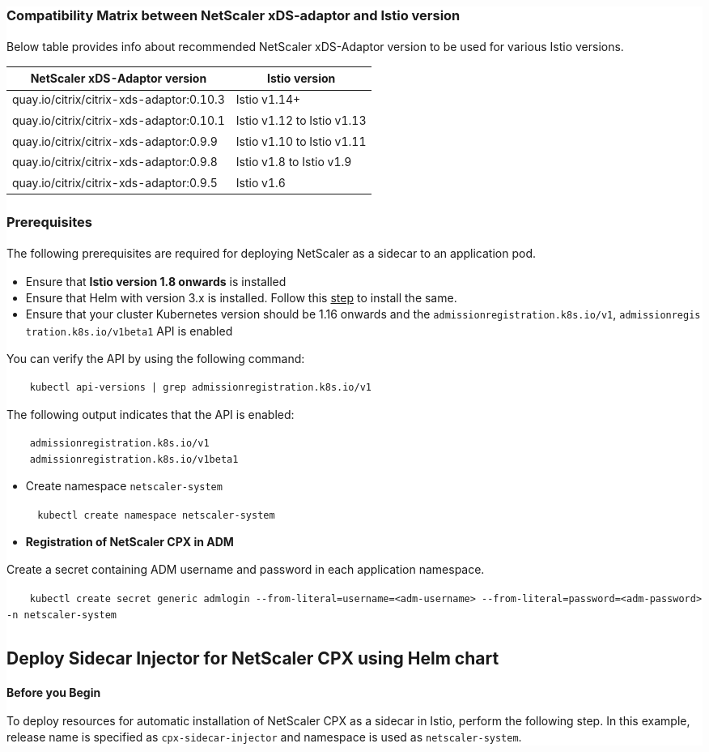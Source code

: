 ### Compatibility Matrix between NetScaler xDS-adaptor and Istio version

Below table provides info about recommended NetScaler xDS-Adaptor version to be used for various Istio versions.

| NetScaler xDS-Adaptor version | Istio version |
|----------------------------|---------------|
| quay.io/citrix/citrix-xds-adaptor:0.10.3 | Istio v1.14+ |
| quay.io/citrix/citrix-xds-adaptor:0.10.1 | Istio v1.12 to Istio v1.13 |
| quay.io/citrix/citrix-xds-adaptor:0.9.9 | Istio v1.10 to Istio v1.11 |
| quay.io/citrix/citrix-xds-adaptor:0.9.8 | Istio v1.8 to Istio v1.9 |
| quay.io/citrix/citrix-xds-adaptor:0.9.5 | Istio v1.6 |

### Prerequisites

The following prerequisites are required for deploying NetScaler as a sidecar to an application pod.

- Ensure that **Istio version 1.8 onwards** is installed
- Ensure that Helm with version 3.x is installed. Follow this [step](https://github.com/netscaler/netscaler-helm-charts/blob/master/Helm_Installation_version_3.md) to install the same.
- Ensure that your cluster Kubernetes version should be 1.16 onwards and the `admissionregistration.k8s.io/v1`, `admissionregistration.k8s.io/v1beta1` API is enabled

You can verify the API by using the following command:

        kubectl api-versions | grep admissionregistration.k8s.io/v1

The following output indicates that the API is enabled:

        admissionregistration.k8s.io/v1
        admissionregistration.k8s.io/v1beta1

- Create namespace `netscaler-system`
        
        kubectl create namespace netscaler-system
        
- **Registration of NetScaler CPX in ADM**

Create a secret containing ADM username and password in each application namespace.

        kubectl create secret generic admlogin --from-literal=username=<adm-username> --from-literal=password=<adm-password> -n netscaler-system


## <a name="deploy-sidecar-injector-for-citrix-adc-cpx-using-helm-chart">Deploy Sidecar Injector for NetScaler CPX using Helm chart</a>

**Before you Begin**

To deploy resources for automatic installation of NetScaler CPX as a sidecar in Istio, perform the following step. In this example, release name is specified as `cpx-sidecar-injector`  and namespace is used as `netscaler-system`.
